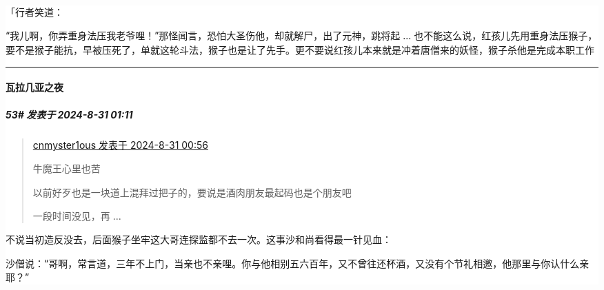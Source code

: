 「行者笑道：

“我儿啊，你弄重身法压我老爷哩！”那怪闻言，恐怕大圣伤他，却就解尸，出了元神，跳将起 ...</blockquote>
也不能这么说，红孩儿先用重身法压猴子，要不是猴子能抗，早被压死了，单就这轮斗法，猴子也是让了先手。更不要说红孩儿本来就是冲着唐僧来的妖怪，猴子杀他是完成本职工作


*****

####  瓦拉几亚之夜  
##### 53#       发表于 2024-8-31 01:11

<blockquote><a href="httphttps://bbs.saraba1st.com/2b/forum.php?mod=redirect&amp;goto=findpost&amp;pid=66069625&amp;ptid=2197376" target="_blank">cnmyster1ous 发表于 2024-8-31 00:56</a>

牛魔王心里也苦

以前好歹也是一块道上混拜过把子的，要说是酒肉朋友最起码也是个朋友吧

一段时间没见，再 ...</blockquote>
不说当初造反没去，后面猴子坐牢这大哥连探监都不去一次。这事沙和尚看得最一针见血：

沙僧说：“哥啊，常言道，三年不上门，当亲也不亲哩。你与他相别五六百年，又不曾往还杯酒，又没有个节礼相邀，他那里与你认什么亲耶？”

